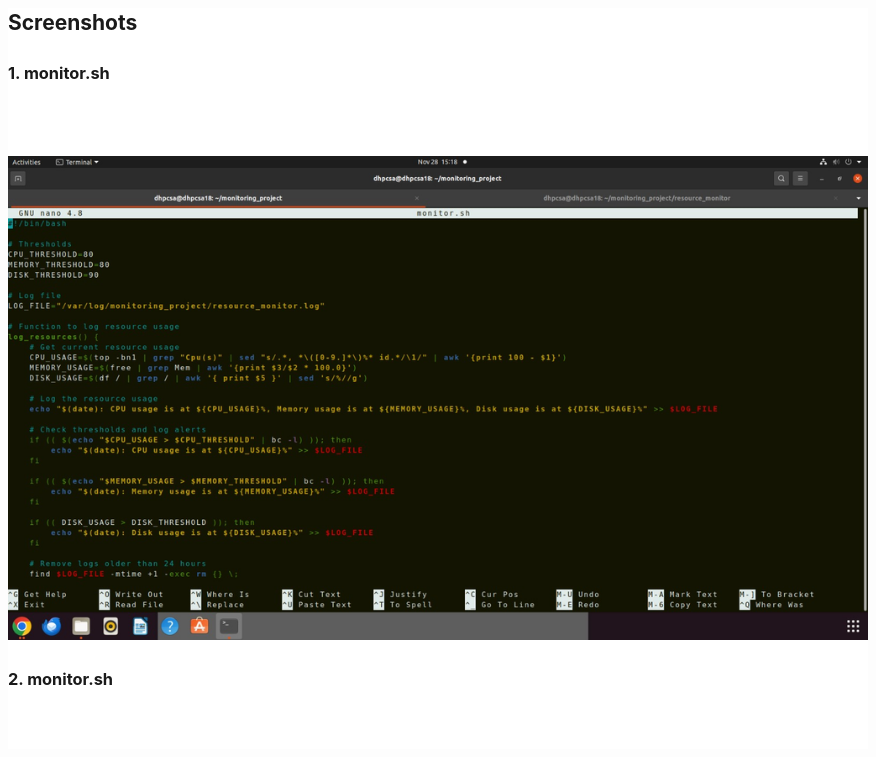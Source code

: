 
##                                         Screenshots



### 1.  monitor.sh 

<br>
<br>


![Alt text for image](screenshots/monitor1.jpg)

### 2.  monitor.sh 
<br>
<br>

